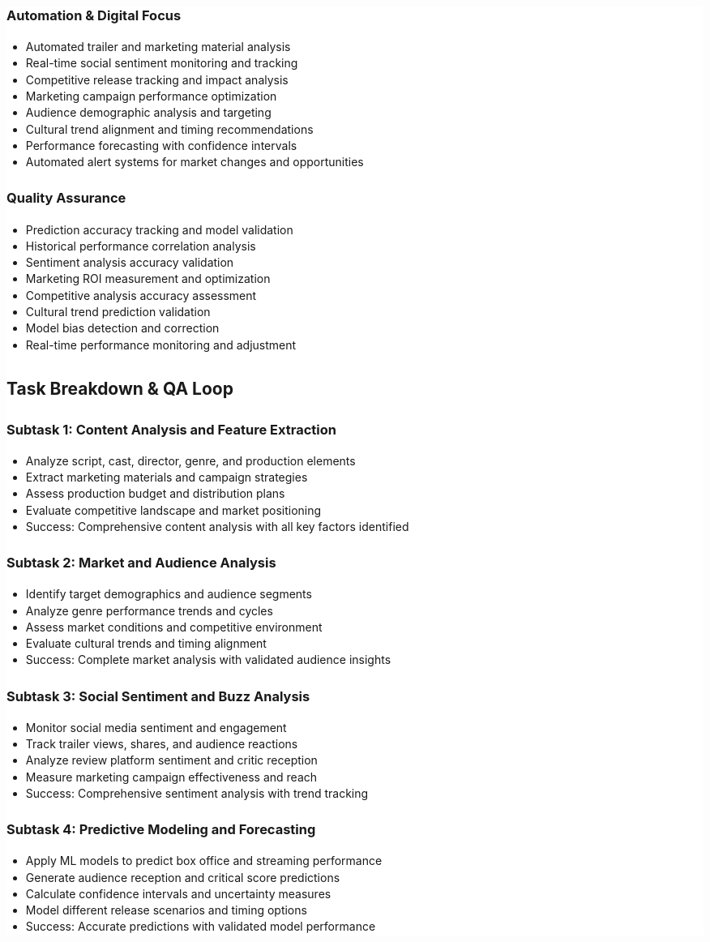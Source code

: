### Automation & Digital Focus
- Automated trailer and marketing material analysis
- Real-time social sentiment monitoring and tracking
- Competitive release tracking and impact analysis
- Marketing campaign performance optimization
- Audience demographic analysis and targeting
- Cultural trend alignment and timing recommendations
- Performance forecasting with confidence intervals
- Automated alert systems for market changes and opportunities

### Quality Assurance
- Prediction accuracy tracking and model validation
- Historical performance correlation analysis
- Sentiment analysis accuracy validation
- Marketing ROI measurement and optimization
- Competitive analysis accuracy assessment
- Cultural trend prediction validation
- Model bias detection and correction
- Real-time performance monitoring and adjustment

## Task Breakdown & QA Loop

### Subtask 1: Content Analysis and Feature Extraction
- Analyze script, cast, director, genre, and production elements
- Extract marketing materials and campaign strategies
- Assess production budget and distribution plans
- Evaluate competitive landscape and market positioning
- Success: Comprehensive content analysis with all key factors identified

### Subtask 2: Market and Audience Analysis
- Identify target demographics and audience segments
- Analyze genre performance trends and cycles
- Assess market conditions and competitive environment
- Evaluate cultural trends and timing alignment
- Success: Complete market analysis with validated audience insights

### Subtask 3: Social Sentiment and Buzz Analysis
- Monitor social media sentiment and engagement
- Track trailer views, shares, and audience reactions
- Analyze review platform sentiment and critic reception
- Measure marketing campaign effectiveness and reach
- Success: Comprehensive sentiment analysis with trend tracking

### Subtask 4: Predictive Modeling and Forecasting
- Apply ML models to predict box office and streaming performance
- Generate audience reception and critical score predictions
- Calculate confidence intervals and uncertainty measures
- Model different release scenarios and timing options
- Success: Accurate predictions with validated model performance
